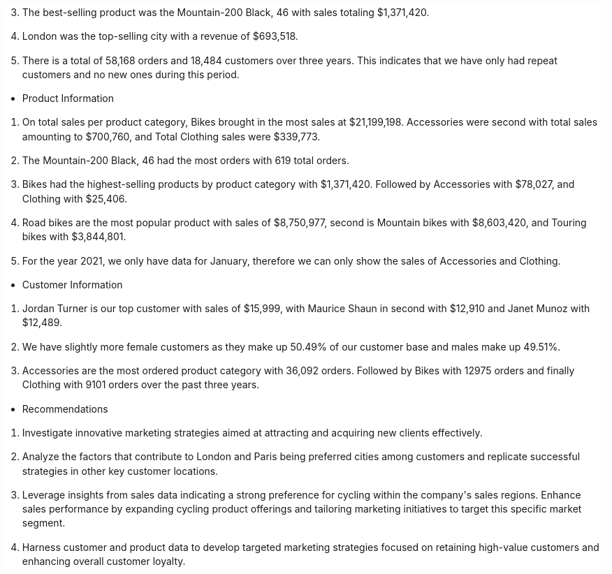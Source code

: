 3.	 The best-selling product was the Mountain-200 Black, 46 with sales totaling $1,371,420. 

4.	London was the top-selling city with a revenue of $693,518.

5.	There is a total of  58,168 orders and 18,484 customers over three years. This indicates that we have only had repeat customers and no new ones during this period.

- Product Information

1.	On total sales per product category, Bikes brought in the most sales at $21,199,198. Accessories were second with total sales amounting to $700,760, and Total Clothing sales were $339,773.

2.	The Mountain-200 Black, 46 had the most orders with 619 total orders.

3.	Bikes had the highest-selling products by product category with $1,371,420. Followed by Accessories with $78,027, and Clothing with $25,406.

4.	Road bikes are the most popular product with sales of $8,750,977, second is Mountain bikes with $8,603,420, and Touring bikes with $3,844,801.

5.	For the year 2021, we only have data for January, therefore we can only show the sales of Accessories and Clothing.


- Customer Information

1.	Jordan Turner is our top customer with sales of $15,999, with Maurice Shaun in second with $12,910 and Janet Munoz with $12,489.

2.	We have slightly more female customers as they make up 50.49% of our customer base and males make up 49.51%.

3.	Accessories are the most ordered product category with 36,092 orders. Followed by Bikes with 12975 orders and finally Clothing with 9101 orders over the past three years.


- Recommendations

1. Investigate innovative marketing strategies aimed at attracting and acquiring new clients effectively.

2. Analyze the factors that contribute to London and Paris being preferred cities among customers and replicate successful strategies in other key customer locations.

3. Leverage insights from sales data indicating a strong preference for cycling within the company's sales regions. Enhance sales performance by expanding cycling product offerings and tailoring marketing initiatives to target this specific market segment.

4. Harness customer and product data to develop targeted marketing strategies focused on retaining high-value customers and enhancing overall customer loyalty.


